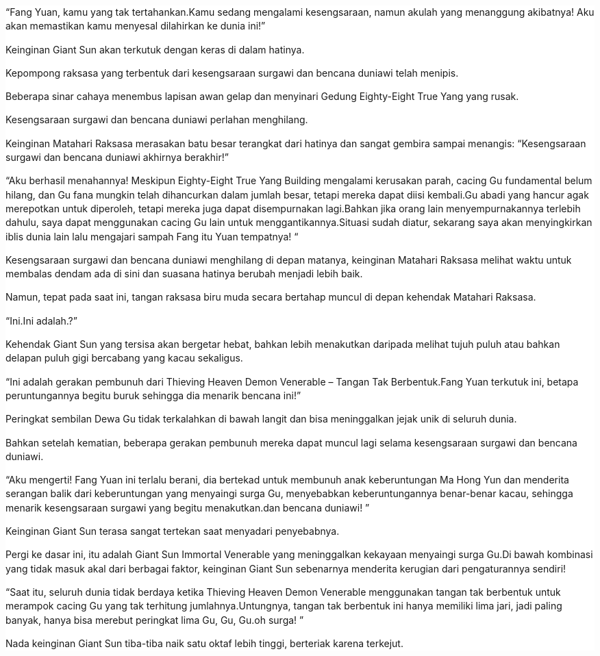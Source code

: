 “Fang Yuan, kamu yang tak tertahankan.Kamu sedang mengalami kesengsaraan, namun akulah yang menanggung akibatnya! Aku akan memastikan kamu menyesal dilahirkan ke dunia ini!”

Keinginan Giant Sun akan terkutuk dengan keras di dalam hatinya.

Kepompong raksasa yang terbentuk dari kesengsaraan surgawi dan bencana duniawi telah menipis.

Beberapa sinar cahaya menembus lapisan awan gelap dan menyinari Gedung Eighty-Eight True Yang yang rusak.

Kesengsaraan surgawi dan bencana duniawi perlahan menghilang.

Keinginan Matahari Raksasa merasakan batu besar terangkat dari hatinya dan sangat gembira sampai menangis: “Kesengsaraan surgawi dan bencana duniawi akhirnya berakhir!”

“Aku berhasil menahannya! Meskipun Eighty-Eight True Yang Building mengalami kerusakan parah, cacing Gu fundamental belum hilang, dan Gu fana mungkin telah dihancurkan dalam jumlah besar, tetapi mereka dapat diisi kembali.Gu abadi yang hancur agak merepotkan untuk diperoleh, tetapi mereka juga dapat disempurnakan lagi.Bahkan jika orang lain menyempurnakannya terlebih dahulu, saya dapat menggunakan cacing Gu lain untuk menggantikannya.Situasi sudah diatur, sekarang saya akan menyingkirkan iblis dunia lain lalu mengajari sampah Fang itu Yuan tempatnya! “

Kesengsaraan surgawi dan bencana duniawi menghilang di depan matanya, keinginan Matahari Raksasa melihat waktu untuk membalas dendam ada di sini dan suasana hatinya berubah menjadi lebih baik.

Namun, tepat pada saat ini, tangan raksasa biru muda secara bertahap muncul di depan kehendak Matahari Raksasa.

“Ini.Ini adalah.?”

Kehendak Giant Sun yang tersisa akan bergetar hebat, bahkan lebih menakutkan daripada melihat tujuh puluh atau bahkan delapan puluh gigi bercabang yang kacau sekaligus.

“Ini adalah gerakan pembunuh dari Thieving Heaven Demon Venerable – Tangan Tak Berbentuk.Fang Yuan terkutuk ini, betapa peruntungannya begitu buruk sehingga dia menarik bencana ini!”

Peringkat sembilan Dewa Gu tidak terkalahkan di bawah langit dan bisa meninggalkan jejak unik di seluruh dunia.

Bahkan setelah kematian, beberapa gerakan pembunuh mereka dapat muncul lagi selama kesengsaraan surgawi dan bencana duniawi.

“Aku mengerti! Fang Yuan ini terlalu berani, dia bertekad untuk membunuh anak keberuntungan Ma Hong Yun dan menderita serangan balik dari keberuntungan yang menyaingi surga Gu, menyebabkan keberuntungannya benar-benar kacau, sehingga menarik kesengsaraan surgawi yang begitu menakutkan.dan bencana duniawi! ”

Keinginan Giant Sun terasa sangat tertekan saat menyadari penyebabnya.

Pergi ke dasar ini, itu adalah Giant Sun Immortal Venerable yang meninggalkan kekayaan menyaingi surga Gu.Di bawah kombinasi yang tidak masuk akal dari berbagai faktor, keinginan Giant Sun sebenarnya menderita kerugian dari pengaturannya sendiri!

“Saat itu, seluruh dunia tidak berdaya ketika Thieving Heaven Demon Venerable menggunakan tangan tak berbentuk untuk merampok cacing Gu yang tak terhitung jumlahnya.Untungnya, tangan tak berbentuk ini hanya memiliki lima jari, jadi paling banyak, hanya bisa merebut peringkat lima Gu, Gu, Gu.oh surga! ”

Nada keinginan Giant Sun tiba-tiba naik satu oktaf lebih tinggi, berteriak karena terkejut.
